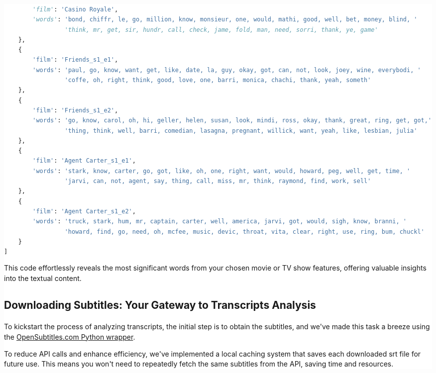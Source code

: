 ```python
        'film': 'Casino Royale',
        'words': 'bond, chiffr, le, go, million, know, monsieur, one, would, mathi, good, well, bet, money, blind, '
                 'think, mr, get, sir, hundr, call, check, jame, fold, man, need, sorri, thank, ye, game'
    },
    {
        'film': 'Friends_s1_e1',
        'words': 'paul, go, know, want, get, like, date, la, guy, okay, got, can, not, look, joey, wine, everybodi, '
                 'coffe, oh, right, think, good, love, one, barri, monica, chachi, thank, yeah, someth'
    },
    {
        'film': 'Friends_s1_e2',
        'words': 'go, know, carol, oh, hi, geller, helen, susan, look, mindi, ross, okay, thank, great, ring, get, got,'
                 'thing, think, well, barri, comedian, lasagna, pregnant, willick, want, yeah, like, lesbian, julia'
    },
    {
        'film': 'Agent Carter_s1_e1',
        'words': 'stark, know, carter, go, got, like, oh, one, right, want, would, howard, peg, well, get, time, '
                 'jarvi, can, not, agent, say, thing, call, miss, mr, think, raymond, find, work, sell'
    },
    {
        'film': 'Agent Carter_s1_e2',
        'words': 'truck, stark, hum, mr, captain, carter, well, america, jarvi, got, would, sigh, know, branni, '
                 'howard, find, go, need, oh, mcfee, music, devic, throat, vita, clear, right, use, ring, bum, chuckl'
    }
]
```

This code effortlessly reveals the most significant words from your chosen movie or TV show features, offering valuable
insights into the textual content.

## Downloading Subtitles: Your Gateway to Transcripts Analysis

To kickstart the process of analyzing transcripts, the initial step is to obtain the subtitles, and we've made this task
a breeze using the [OpenSubtitles.com Python wrapper](https://github.com/dusking/opensubtitles-com).

To reduce API calls and enhance efficiency, we've implemented a local caching system that saves each downloaded srt file
for future use. This means you won't need to repeatedly fetch the same subtitles from the API, saving time and
resources.

